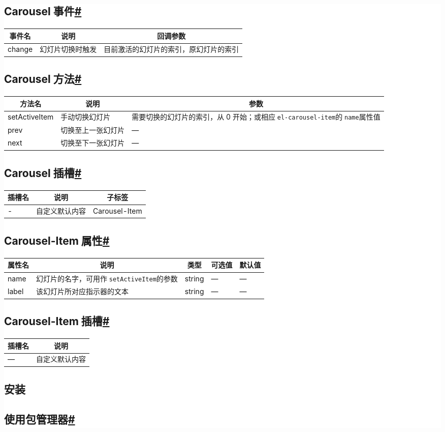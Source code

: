 ## Carousel 事件[#](https://element-plus.gitee.io/zh-CN/guide/installation.html#carousel-%E4%BA%8B%E4%BB%B6)

| 事件名 | 说明             | 回调参数                               |
| ------ | ---------------- | -------------------------------------- |
| change | 幻灯片切换时触发 | 目前激活的幻灯片的索引，原幻灯片的索引 |

## Carousel 方法[#](https://element-plus.gitee.io/zh-CN/guide/installation.html#carousel-%E6%96%B9%E6%B3%95)

| 方法名        | 说明               | 参数                                                                        |
| ------------- | ------------------ | --------------------------------------------------------------------------- |
| setActiveItem | 手动切换幻灯片     | 需要切换的幻灯片的索引，从 0 开始；或相应 `el-carousel-item`的 `name`属性值 |
| prev          | 切换至上一张幻灯片 | —                                                                           |
| next          | 切换至下一张幻灯片 | —                                                                           |

## Carousel 插槽[#](https://element-plus.gitee.io/zh-CN/guide/installation.html#carousel-%E6%8F%92%E6%A7%BD)

| 插槽名 | 说明           | 子标签        |
| ------ | -------------- | ------------- |
| -      | 自定义默认内容 | Carousel-Item |

## Carousel-Item 属性[#](https://element-plus.gitee.io/zh-CN/guide/installation.html#carousel-item-%E5%B1%9E%E6%80%A7)

| 属性名 | 说明                                       | 类型   | 可选值 | 默认值 |
| ------ | ------------------------------------------ | ------ | ------ | ------ |
| name   | 幻灯片的名字，可用作 `setActiveItem`的参数 | string | —      | —      |
| label  | 该幻灯片所对应指示器的文本                 | string | —      | —      |

## Carousel-Item 插槽[#](https://element-plus.gitee.io/zh-CN/guide/installation.html#carousel-item-%E6%8F%92%E6%A7%BD)

| 插槽名 | 说明           |
| ------ | -------------- |
| —      | 自定义默认内容 |

## 安装

## 使用包管理器[#](https://element-plus.gitee.io/zh-CN/guide/installation.html#%E4%BD%BF%E7%94%A8%E5%8C%85%E7%AE%A1%E7%90%86%E5%99%A8)
